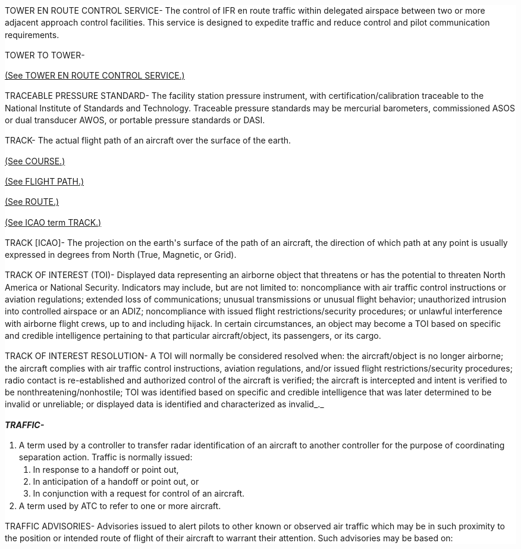 TOWER EN ROUTE CONTROL SERVICE- The control of IFR en route traffic within delegated airspace between two or more adjacent approach control facilities. This service is designed to expedite traffic and reduce control and pilot communication requirements.

TOWER TO TOWER-

[(See TOWER EN ROUTE CONTROL SERVICE.)](https://www.faa.gov/air_traffic/publications/atpubs/pcg_html/glossary-t.html#$TOWER%20EN%20ROUTE%20CONTROL%20SERVICE)

TRACEABLE PRESSURE STANDARD- The facility station pressure instrument, with certification/calibration traceable to the National Institute of Standards and Technology. Traceable pressure standards may be mercurial barometers, commissioned ASOS or dual transducer AWOS, or portable pressure standards or DASI.

TRACK- The actual flight path of an aircraft over the surface of the earth.

[(See COURSE.)](https://www.faa.gov/air_traffic/publications/atpubs/pcg_html/glossary-c.html#$COURSE)

[(See FLIGHT PATH.)](https://www.faa.gov/air_traffic/publications/atpubs/pcg_html/glossary-f.html#$FLIGHT%20PATH)

[(See ROUTE.)](https://www.faa.gov/air_traffic/publications/atpubs/pcg_html/glossary-r.html#$ROUTE)

[(See ICAO term TRACK.)](https://www.faa.gov/air_traffic/publications/atpubs/pcg_html/glossary-t.html#$TRACK%20[ICAO])

TRACK \[ICAO\]- The projection on the earth's surface of the path of an aircraft, the direction of which path at any point is usually expressed in degrees from North (True, Magnetic, or Grid).

TRACK OF INTEREST (TOI)- Displayed data representing an airborne object that threatens or has the potential to threaten North America or National Security. Indicators may include, but are not limited to: noncompliance with air traffic control instructions or aviation regulations; extended loss of communications; unusual transmissions or unusual flight behavior; unauthorized intrusion into controlled airspace or an ADIZ; noncompliance with issued flight restrictions/security procedures; or unlawful interference with airborne flight crews, up to and including hijack. In certain circumstances, an object may become a TOI based on specific and credible intelligence pertaining to that particular aircraft/object, its passengers, or its cargo.

TRACK OF INTEREST RESOLUTION- A TOI will normally be considered resolved when: the aircraft/object is no longer airborne; the aircraft complies with air traffic control instructions, aviation regulations, and/or issued flight restrictions/security procedures; radio contact is re-established and authorized control of the aircraft is verified; the aircraft is intercepted and intent is verified to be nonthreatening/nonhostile; TOI was identified based on specific and credible intelligence that was later determined to be invalid or unreliable; or displayed data is identified and characterized as invalid_._

**_TRAFFIC-_**

1.  A term used by a controller to transfer radar identification of an aircraft to another controller for the purpose of coordinating separation action. Traffic is normally issued:
    1.  In response to a handoff or point out,
    2.  In anticipation of a handoff or point out, or
    3.  In conjunction with a request for control of an aircraft.
2.  A term used by ATC to refer to one or more aircraft.

TRAFFIC ADVISORIES- Advisories issued to alert pilots to other known or observed air traffic which may be in such proximity to the position or intended route of flight of their aircraft to warrant their attention. Such advisories may be based on:
